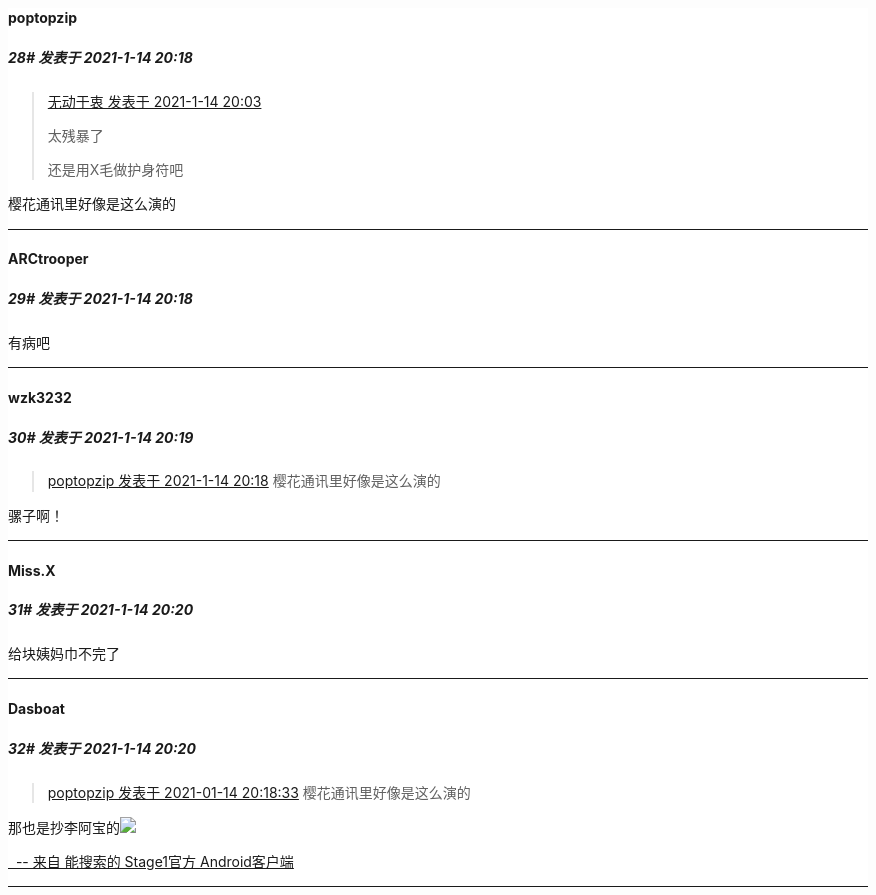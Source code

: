 ####  poptopzip  
##### 28#       发表于 2021-1-14 20:18


<blockquote><a href="httphttps://bbs.saraba1st.com/2b/forum.php?mod=redirect&amp;goto=findpost&amp;pid=50035860&amp;ptid=1982838" target="_blank">无动于衷 发表于 2021-1-14 20:03</a>

太残暴了 


还是用X毛做护身符吧</blockquote>
樱花通讯里好像是这么演的


-----

####  ARCtrooper  
##### 29#       发表于 2021-1-14 20:18


有病吧


-----

####  wzk3232  
##### 30#       发表于 2021-1-14 20:19


<blockquote><a href="httphttps://bbs.saraba1st.com/2b/forum.php?mod=redirect&amp;goto=findpost&amp;pid=50036010&amp;ptid=1982838" target="_blank">poptopzip 发表于 2021-1-14 20:18</a>
樱花通讯里好像是这么演的</blockquote>
骡子啊！


-----

####  Miss.X  
##### 31#       发表于 2021-1-14 20:20


给块姨妈巾不完了


-----

####  Dasboat  
##### 32#       发表于 2021-1-14 20:20


<blockquote><a href="httphttps://bbs.saraba1st.com/2b/forum.php?mod=redirect&amp;goto=findpost&amp;pid=50036010&amp;ptid=1982838" target="_blank">poptopzip 发表于 2021-01-14 20:18:33</a>
樱花通讯里好像是这么演的</blockquote>那也是抄李阿宝的<img src="https://static.saraba1st.com/image/smiley/bundam2017/018.png" referrerpolicy="no-referrer">

[  -- 来自 能搜索的 Stage1官方 Android客户端](https://www.coolapk.com/apk/140634)


-----
